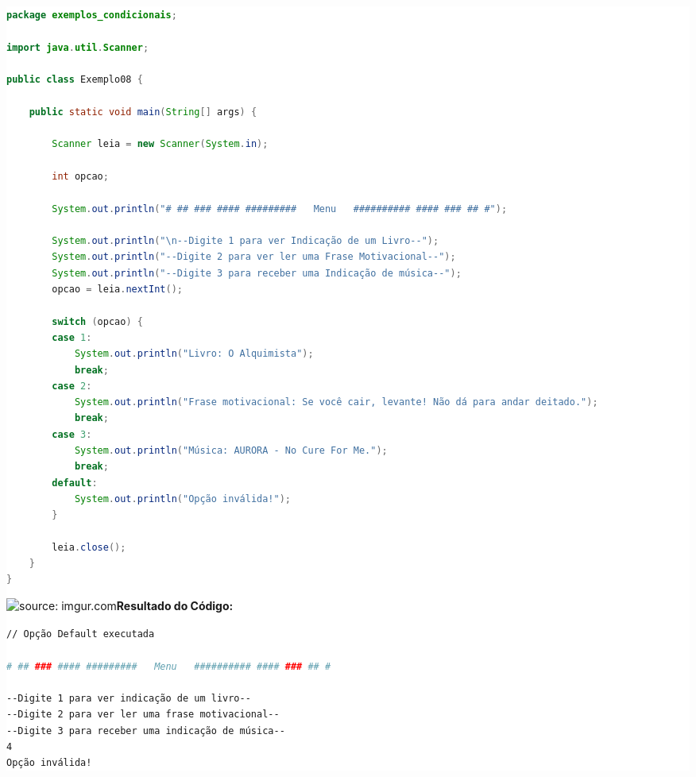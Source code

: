 ```java
package exemplos_condicionais;

import java.util.Scanner;

public class Exemplo08 {

	public static void main(String[] args) {

		Scanner leia = new Scanner(System.in);

		int opcao;
		
		System.out.println("# ## ### #### #########   Menu   ########## #### ### ## #");

		System.out.println("\n--Digite 1 para ver Indicação de um Livro--");
		System.out.println("--Digite 2 para ver ler uma Frase Motivacional--");
		System.out.println("--Digite 3 para receber uma Indicação de música--");
		opcao = leia.nextInt();

		switch (opcao) {
		case 1:
			System.out.println("Livro: O Alquimista");
			break;
		case 2:
			System.out.println("Frase motivacional: Se você cair, levante! Não dá para andar deitado.");
			break;
		case 3:
			System.out.println("Música: AURORA - No Cure For Me.");
			break;
		default:
			System.out.println("Opção inválida!");
		}
		
		leia.close();
	}
}
```

<img src="https://i.imgur.com/V2ReOnx.png" title="source: imgur.com" width="3%"/>**Resultado do Código:**

```bash
// Opção Default executada

# ## ### #### #########   Menu   ########## #### ### ## #

--Digite 1 para ver indicação de um livro--
--Digite 2 para ver ler uma frase motivacional--
--Digite 3 para receber uma indicação de música--
4
Opção inválida!
```
